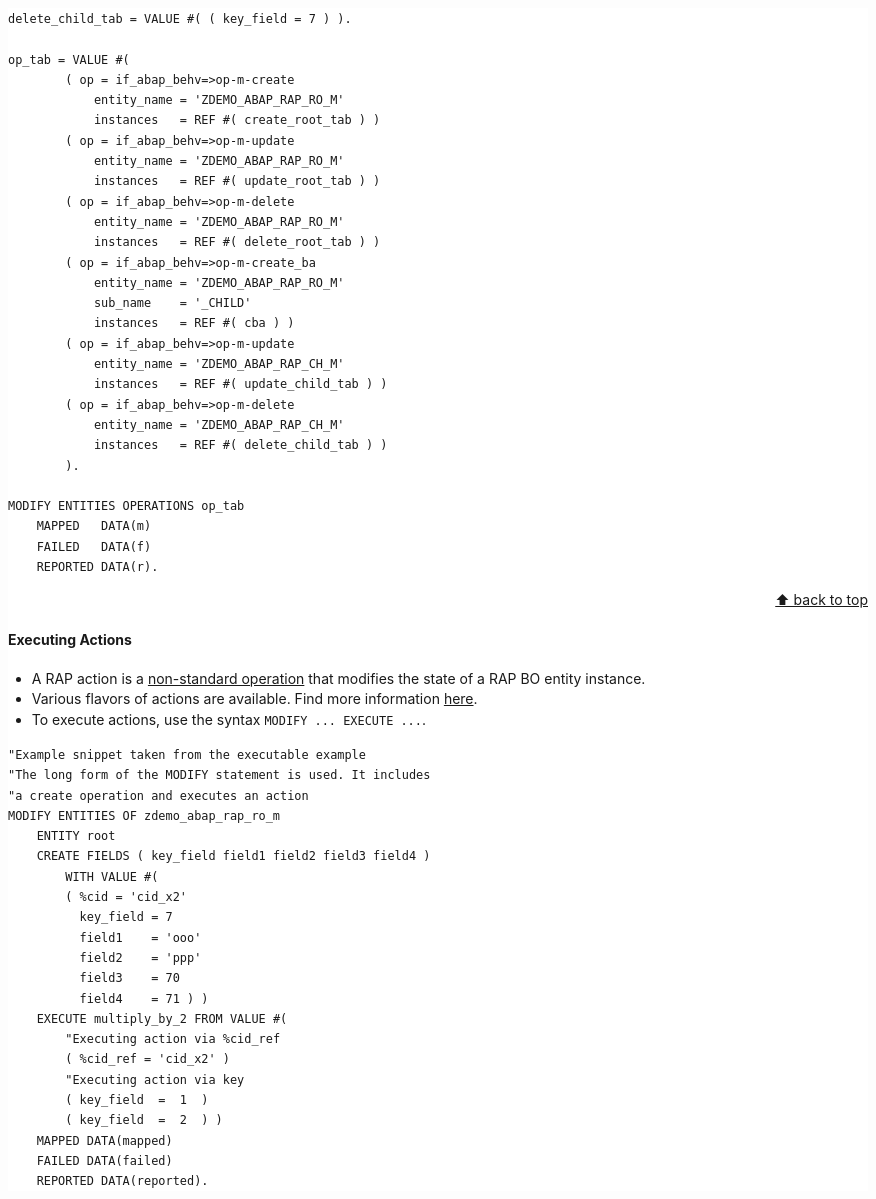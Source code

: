 ```abap
delete_child_tab = VALUE #( ( key_field = 7 ) ).

op_tab = VALUE #(
        ( op = if_abap_behv=>op-m-create
            entity_name = 'ZDEMO_ABAP_RAP_RO_M'
            instances   = REF #( create_root_tab ) )
        ( op = if_abap_behv=>op-m-update
            entity_name = 'ZDEMO_ABAP_RAP_RO_M'
            instances   = REF #( update_root_tab ) )
        ( op = if_abap_behv=>op-m-delete
            entity_name = 'ZDEMO_ABAP_RAP_RO_M'
            instances   = REF #( delete_root_tab ) )
        ( op = if_abap_behv=>op-m-create_ba
            entity_name = 'ZDEMO_ABAP_RAP_RO_M'
            sub_name    = '_CHILD'
            instances   = REF #( cba ) )
        ( op = if_abap_behv=>op-m-update
            entity_name = 'ZDEMO_ABAP_RAP_CH_M'
            instances   = REF #( update_child_tab ) )
        ( op = if_abap_behv=>op-m-delete
            entity_name = 'ZDEMO_ABAP_RAP_CH_M'
            instances   = REF #( delete_child_tab ) )
        ).

MODIFY ENTITIES OPERATIONS op_tab
    MAPPED   DATA(m)
    FAILED   DATA(f)
    REPORTED DATA(r).
```

<p align="right"><a href="#top">⬆️ back to top</a></p>

#### Executing Actions

- A RAP action is a [non-standard operation](https://help.sap.com/doc/abapdocu_cp_index_htm/CLOUD/en-US/ABENRAP_NSTANDARD_OPERATION_GLOSRY.html) that modifies the state of a RAP BO entity instance.
- Various flavors of actions are available. Find more information [here](https://help.sap.com/doc/abapdocu_cp_index_htm/CLOUD/en-US/ABENBDL_ACTION.html).
- To execute actions, use the syntax `MODIFY ... EXECUTE ...`.

``` abap
"Example snippet taken from the executable example
"The long form of the MODIFY statement is used. It includes
"a create operation and executes an action 
MODIFY ENTITIES OF zdemo_abap_rap_ro_m
    ENTITY root
    CREATE FIELDS ( key_field field1 field2 field3 field4 )
        WITH VALUE #(
        ( %cid = 'cid_x2'
          key_field = 7
          field1    = 'ooo'
          field2    = 'ppp'
          field3    = 70
          field4    = 71 ) )
    EXECUTE multiply_by_2 FROM VALUE #(
        "Executing action via %cid_ref
        ( %cid_ref = 'cid_x2' )
        "Executing action via key
        ( key_field  =  1  )
        ( key_field  =  2  ) ) 
    MAPPED DATA(mapped)
    FAILED DATA(failed)
    REPORTED DATA(reported).
```
